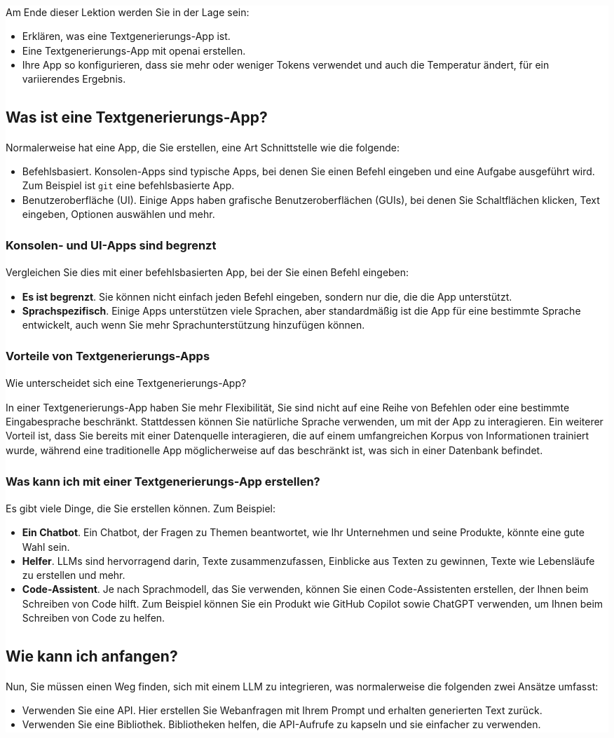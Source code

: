 Am Ende dieser Lektion werden Sie in der Lage sein:

- Erklären, was eine Textgenerierungs-App ist.
- Eine Textgenerierungs-App mit openai erstellen.
- Ihre App so konfigurieren, dass sie mehr oder weniger Tokens verwendet und auch die Temperatur ändert, für ein variierendes Ergebnis.

## Was ist eine Textgenerierungs-App?

Normalerweise hat eine App, die Sie erstellen, eine Art Schnittstelle wie die folgende:

- Befehlsbasiert. Konsolen-Apps sind typische Apps, bei denen Sie einen Befehl eingeben und eine Aufgabe ausgeführt wird. Zum Beispiel ist `git` eine befehlsbasierte App.
- Benutzeroberfläche (UI). Einige Apps haben grafische Benutzeroberflächen (GUIs), bei denen Sie Schaltflächen klicken, Text eingeben, Optionen auswählen und mehr.

### Konsolen- und UI-Apps sind begrenzt

Vergleichen Sie dies mit einer befehlsbasierten App, bei der Sie einen Befehl eingeben:

- **Es ist begrenzt**. Sie können nicht einfach jeden Befehl eingeben, sondern nur die, die die App unterstützt.
- **Sprachspezifisch**. Einige Apps unterstützen viele Sprachen, aber standardmäßig ist die App für eine bestimmte Sprache entwickelt, auch wenn Sie mehr Sprachunterstützung hinzufügen können.

### Vorteile von Textgenerierungs-Apps

Wie unterscheidet sich eine Textgenerierungs-App?

In einer Textgenerierungs-App haben Sie mehr Flexibilität, Sie sind nicht auf eine Reihe von Befehlen oder eine bestimmte Eingabesprache beschränkt. Stattdessen können Sie natürliche Sprache verwenden, um mit der App zu interagieren. Ein weiterer Vorteil ist, dass Sie bereits mit einer Datenquelle interagieren, die auf einem umfangreichen Korpus von Informationen trainiert wurde, während eine traditionelle App möglicherweise auf das beschränkt ist, was sich in einer Datenbank befindet.

### Was kann ich mit einer Textgenerierungs-App erstellen?

Es gibt viele Dinge, die Sie erstellen können. Zum Beispiel:

- **Ein Chatbot**. Ein Chatbot, der Fragen zu Themen beantwortet, wie Ihr Unternehmen und seine Produkte, könnte eine gute Wahl sein.
- **Helfer**. LLMs sind hervorragend darin, Texte zusammenzufassen, Einblicke aus Texten zu gewinnen, Texte wie Lebensläufe zu erstellen und mehr.
- **Code-Assistent**. Je nach Sprachmodell, das Sie verwenden, können Sie einen Code-Assistenten erstellen, der Ihnen beim Schreiben von Code hilft. Zum Beispiel können Sie ein Produkt wie GitHub Copilot sowie ChatGPT verwenden, um Ihnen beim Schreiben von Code zu helfen.

## Wie kann ich anfangen?

Nun, Sie müssen einen Weg finden, sich mit einem LLM zu integrieren, was normalerweise die folgenden zwei Ansätze umfasst:

- Verwenden Sie eine API. Hier erstellen Sie Webanfragen mit Ihrem Prompt und erhalten generierten Text zurück.
- Verwenden Sie eine Bibliothek. Bibliotheken helfen, die API-Aufrufe zu kapseln und sie einfacher zu verwenden.

